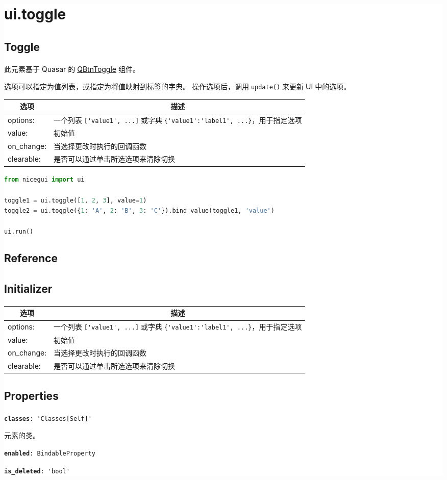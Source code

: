 # ui.toggle

## Toggle

此元素基于 Quasar 的 [QBtnToggle](https://quasar.dev/vue-components/button-toggle) 组件。

选项可以指定为值列表，或指定为将值映射到标签的字典。
操作选项后，调用 `update()` 来更新 UI 中的选项。

| 选项        | 描述                                                                  |
| ----------- | --------------------------------------------------------------------- |
| options:    | 一个列表 `['value1', ...]` 或字典 `{'value1':'label1', ...}`，用于指定选项 |
| value:      | 初始值                                                                |
| on_change:  | 当选择更改时执行的回调函数                                               |
| clearable: | 是否可以通过单击所选选项来清除切换                                       |

```python
from nicegui import ui

toggle1 = ui.toggle([1, 2, 3], value=1)
toggle2 = ui.toggle({1: 'A', 2: 'B', 3: 'C'}).bind_value(toggle1, 'value')

ui.run()
```

## Reference

## Initializer

| 选项        | 描述                                                                  |
| ----------- | --------------------------------------------------------------------- |
| options:    | 一个列表 `['value1', ...]` 或字典 `{'value1':'label1', ...}`，用于指定选项 |
| value:      | 初始值                                                                |
| on_change:  | 当选择更改时执行的回调函数                                               |
| clearable: | 是否可以通过单击所选选项来清除切换                                       |

## Properties

**`classes`**`: 'Classes[Self]'`

元素的类。

**`enabled`**`: BindableProperty`

**`is_deleted`**`: 'bool'`
